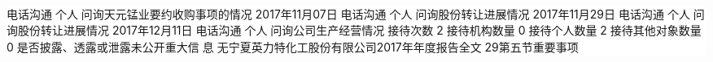 电话沟通
个人
问询天元锰业要约收购事项的情况
2017年11月07日
电话沟通
个人
问询股份转让进展情况
2017年11月29日
电话沟通
个人
问询股份转让进展情况
2017年12月11日
电话沟通
个人
问询公司生产经营情况
接待次数
2
接待机构数量
0
接待个人数量
2
接待其他对象数量
0
是否披露、透露或泄露未公开重大信
息
无宁夏英力特化工股份有限公司2017年年度报告全文
29第五节重要事项